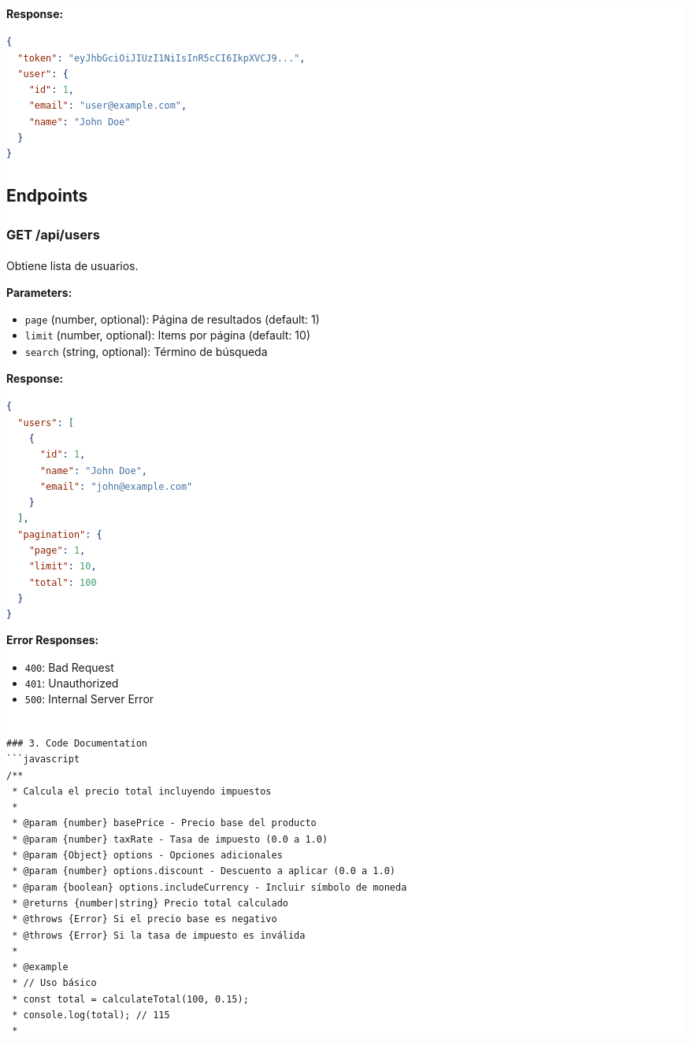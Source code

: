**Response:**
```json
{
  "token": "eyJhbGciOiJIUzI1NiIsInR5cCI6IkpXVCJ9...",
  "user": {
    "id": 1,
    "email": "user@example.com",
    "name": "John Doe"
  }
}
```

## Endpoints

### GET /api/users
Obtiene lista de usuarios.

**Parameters:**
- `page` (number, optional): Página de resultados (default: 1)
- `limit` (number, optional): Items por página (default: 10)
- `search` (string, optional): Término de búsqueda

**Response:**
```json
{
  "users": [
    {
      "id": 1,
      "name": "John Doe",
      "email": "john@example.com"
    }
  ],
  "pagination": {
    "page": 1,
    "limit": 10,
    "total": 100
  }
}
```

**Error Responses:**
- `400`: Bad Request
- `401`: Unauthorized
- `500`: Internal Server Error
```

### 3. Code Documentation
```javascript
/**
 * Calcula el precio total incluyendo impuestos
 * 
 * @param {number} basePrice - Precio base del producto
 * @param {number} taxRate - Tasa de impuesto (0.0 a 1.0)
 * @param {Object} options - Opciones adicionales
 * @param {number} options.discount - Descuento a aplicar (0.0 a 1.0)
 * @param {boolean} options.includeCurrency - Incluir símbolo de moneda
 * @returns {number|string} Precio total calculado
 * @throws {Error} Si el precio base es negativo
 * @throws {Error} Si la tasa de impuesto es inválida
 * 
 * @example
 * // Uso básico
 * const total = calculateTotal(100, 0.15);
 * console.log(total); // 115
 * 
```